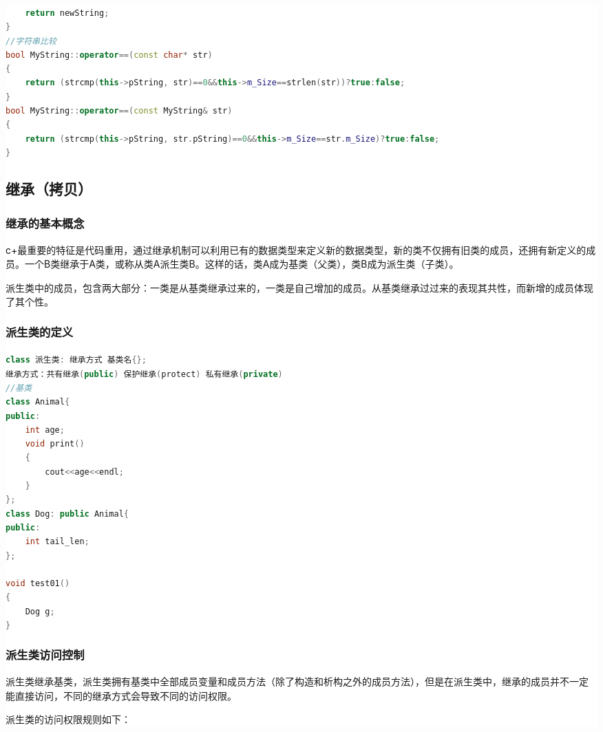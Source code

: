 ```c++
    return newString;
}
//字符串比较
bool MyString::operator==(const char* str)
{
    return (strcmp(this->pString, str)==0&&this->m_Size==strlen(str))?true:false;
}
bool MyString::operator==(const MyString& str)
{
    return (strcmp(this->pString, str.pString)==0&&this->m_Size==str.m_Size)?true:false;
}
```

## 继承（拷贝）

### 继承的基本概念

c+最重要的特征是代码重用，通过继承机制可以利用已有的数据类型来定义新的数据类型，新的类不仅拥有旧类的成员，还拥有新定义的成员。一个B类继承于A类，或称从类A派生类B。这样的话，类A成为基类（父类），类B成为派生类（子类）。

派生类中的成员，包含两大部分：一类是从基类继承过来的，一类是自己增加的成员。从基类继承过过来的表现其共性，而新增的成员体现了其个性。

### 派生类的定义

```c++
class 派生类: 继承方式 基类名{};
继承方式：共有继承(public) 保护继承(protect) 私有继承(private)
//基类
class Animal{
public:
    int age;
    void print()
    {
        cout<<age<<endl;
    }
};
class Dog: public Animal{
public:
    int tail_len;
};

void test01()
{
    Dog g;
}
```

### 派生类访问控制

派生类继承基类，派生类拥有基类中全部成员变量和成员方法（除了构造和析构之外的成员方法），但是在派生类中，继承的成员并不一定能直接访问，不同的继承方式会导致不同的访问权限。

派生类的访问权限规则如下：

